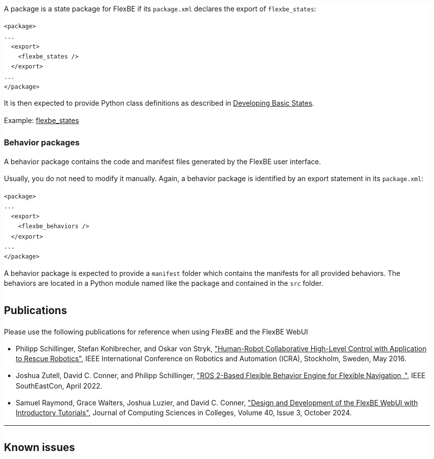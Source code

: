 A package is a state package for FlexBE if its `package.xml` declares the export of `flexbe_states`:

    <package>
    ...
      <export>
        <flexbe_states />
      </export>
    ...
    </package>

It is then expected to provide Python class definitions as described in [Developing Basic States](http://wiki.ros.org/flexbe/Tutorials/Developing%20Basic%20States).

Example: [flexbe_states](https://github.com/FlexBE/flexbe_behavior_engine/tree/ros2-devel/flexbe_states)

### Behavior packages

A behavior package contains the code and manifest files generated by the FlexBE user interface.

Usually, you do not need to modify it manually. Again, a behavior package is identified by an export statement in its `package.xml`:

    <package>
    ...
      <export>
        <flexbe_behaviors />
      </export>
    ...
    </package>

A behavior package is expected to provide a `manifest` folder which contains the manifests for all provided behaviors. The behaviors are located in a Python module named like the package and contained in the `src` folder.

## Publications

Please use the following publications for reference when using FlexBE and the FlexBE WebUI

- Philipp Schillinger, Stefan Kohlbrecher, and Oskar von Stryk, ["Human-Robot Collaborative High-Level Control with Application to Rescue Robotics"](http://dx.doi.org/10.1109/ICRA.2016.7487442), IEEE International Conference on Robotics and Automation (ICRA), Stockholm, Sweden, May 2016.

- Joshua Zutell, David C. Conner, and Philipp Schillinger, ["ROS 2-Based Flexible Behavior Engine for Flexible Navigation ,"](http://dx.doi.org/10.1109/SoutheastCon48659.2022.9764047), IEEE SouthEastCon, April 2022.

- Samuel Raymond, Grace Walters, Joshua Luzier, and David C. Conner, ["Design and Development of the FlexBE WebUI with Introductory Tutorials"](https://dl.acm.org/doi/10.5555/3722479.3722523), Journal of Computing Sciences in Colleges, Volume 40, Issue 3, October 2024.

----

## Known issues
